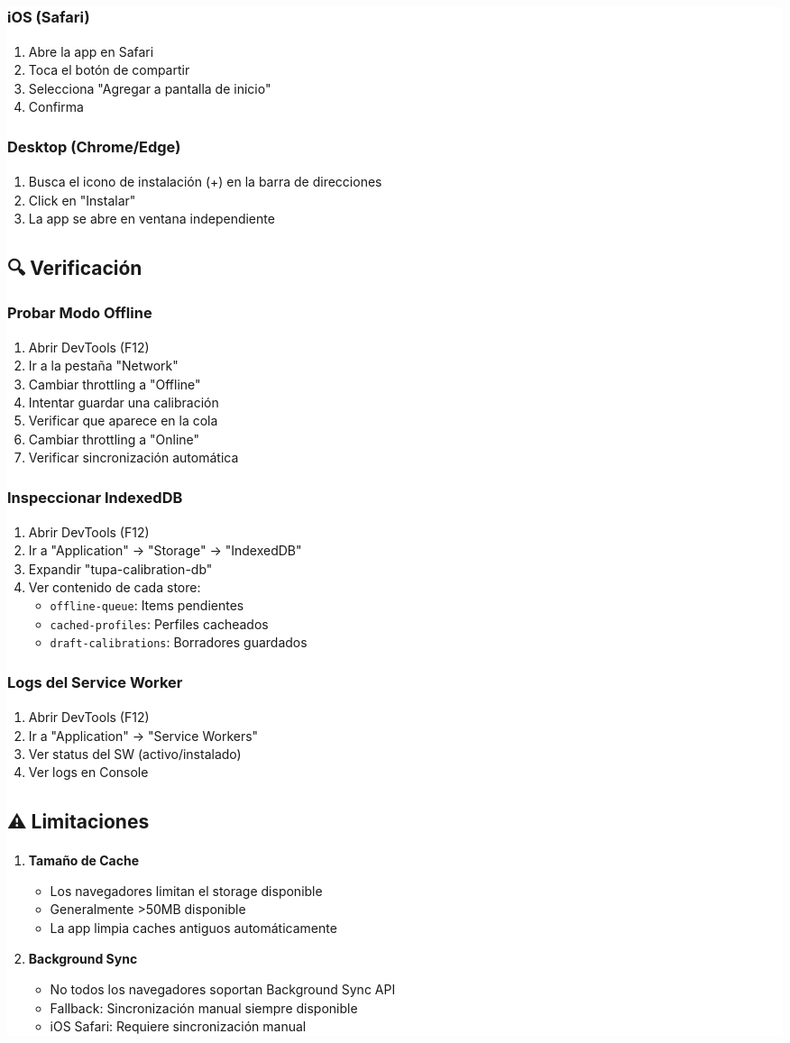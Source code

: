 ### iOS (Safari)
1. Abre la app en Safari
2. Toca el botón de compartir
3. Selecciona "Agregar a pantalla de inicio"
4. Confirma

### Desktop (Chrome/Edge)
1. Busca el icono de instalación (+) en la barra de direcciones
2. Click en "Instalar"
3. La app se abre en ventana independiente

## 🔍 Verificación

### Probar Modo Offline
1. Abrir DevTools (F12)
2. Ir a la pestaña "Network"
3. Cambiar throttling a "Offline"
4. Intentar guardar una calibración
5. Verificar que aparece en la cola
6. Cambiar throttling a "Online"
7. Verificar sincronización automática

### Inspeccionar IndexedDB
1. Abrir DevTools (F12)
2. Ir a "Application" → "Storage" → "IndexedDB"
3. Expandir "tupa-calibration-db"
4. Ver contenido de cada store:
   - `offline-queue`: Items pendientes
   - `cached-profiles`: Perfiles cacheados
   - `draft-calibrations`: Borradores guardados

### Logs del Service Worker
1. Abrir DevTools (F12)
2. Ir a "Application" → "Service Workers"
3. Ver status del SW (activo/instalado)
4. Ver logs en Console

## ⚠️ Limitaciones

1. **Tamaño de Cache**
   - Los navegadores limitan el storage disponible
   - Generalmente >50MB disponible
   - La app limpia caches antiguos automáticamente

2. **Background Sync**
   - No todos los navegadores soportan Background Sync API
   - Fallback: Sincronización manual siempre disponible
   - iOS Safari: Requiere sincronización manual
